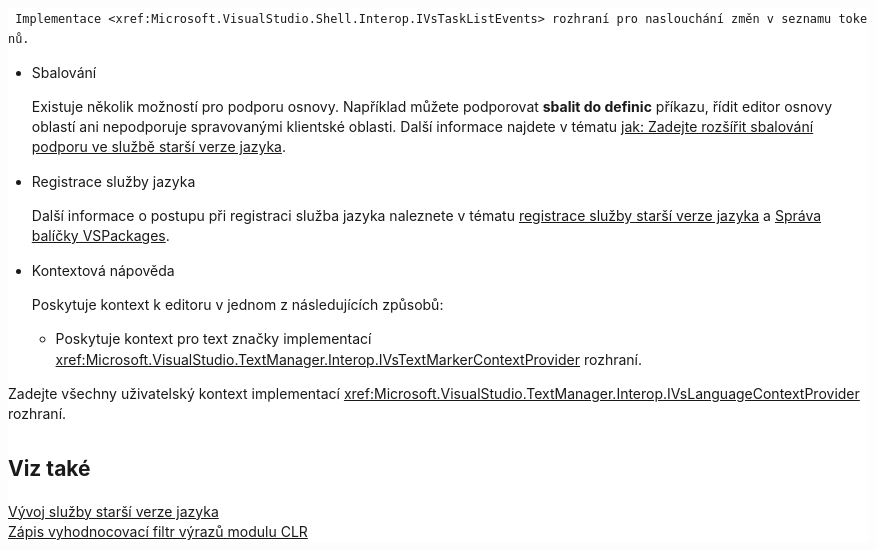      Implementace <xref:Microsoft.VisualStudio.Shell.Interop.IVsTaskListEvents> rozhraní pro naslouchání změn v seznamu tokenů.  
  
-   Sbalování  
  
     Existuje několik možností pro podporu osnovy. Například můžete podporovat **sbalit do definic** příkazu, řídit editor osnovy oblastí ani nepodporuje spravovanými klientské oblasti. Další informace najdete v tématu [jak: Zadejte rozšířit sbalování podporu ve službě starší verze jazyka](../../extensibility/internals/how-to-provide-expanded-outlining-support-in-a-legacy-language-service.md).  
  
-   Registrace služby jazyka  
  
     Další informace o postupu při registraci služba jazyka naleznete v tématu [registrace služby starší verze jazyka](../../extensibility/internals/registering-a-legacy-language-service2.md) a [Správa balíčky VSPackages](../../extensibility/managing-vspackages.md).  
  
-   Kontextová nápověda  
  
     Poskytuje kontext k editoru v jednom z následujících způsobů:  
  
    -   Poskytuje kontext pro text značky implementací <xref:Microsoft.VisualStudio.TextManager.Interop.IVsTextMarkerContextProvider> rozhraní.  
  
 Zadejte všechny uživatelský kontext implementací <xref:Microsoft.VisualStudio.TextManager.Interop.IVsLanguageContextProvider> rozhraní.  
  
## <a name="see-also"></a>Viz také  
 [Vývoj služby starší verze jazyka](../../extensibility/internals/developing-a-legacy-language-service.md)   
 [Zápis vyhodnocovací filtr výrazů modulu CLR](../../extensibility/debugger/writing-a-common-language-runtime-expression-evaluator.md)

